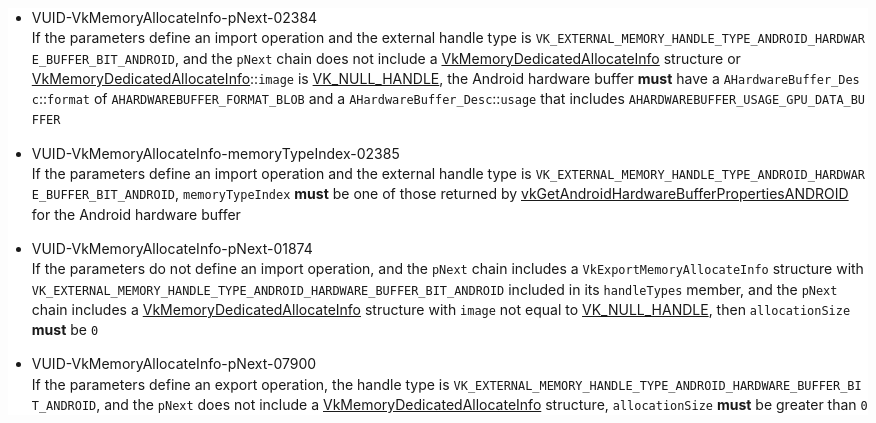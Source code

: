 - <a href="#VUID-VkMemoryAllocateInfo-pNext-02384"
  id="VUID-VkMemoryAllocateInfo-pNext-02384"></a>
  VUID-VkMemoryAllocateInfo-pNext-02384  
  If the parameters define an import operation and the external handle
  type is
  `VK_EXTERNAL_MEMORY_HANDLE_TYPE_ANDROID_HARDWARE_BUFFER_BIT_ANDROID`,
  and the `pNext` chain does not include a
  [VkMemoryDedicatedAllocateInfo](https://registry.khronos.org/vulkan/specs/1.3-extensions/man/html/VkMemoryDedicatedAllocateInfo.html)
  structure or
  [VkMemoryDedicatedAllocateInfo](https://registry.khronos.org/vulkan/specs/1.3-extensions/man/html/VkMemoryDedicatedAllocateInfo.html)::`image`
  is [VK_NULL_HANDLE](https://registry.khronos.org/vulkan/specs/1.3-extensions/man/html/VK_NULL_HANDLE.html), the Android hardware buffer
  **must** have a `AHardwareBuffer_Desc`::`format` of
  `AHARDWAREBUFFER_FORMAT_BLOB` and a `AHardwareBuffer_Desc`::`usage`
  that includes `AHARDWAREBUFFER_USAGE_GPU_DATA_BUFFER`

- <a href="#VUID-VkMemoryAllocateInfo-memoryTypeIndex-02385"
  id="VUID-VkMemoryAllocateInfo-memoryTypeIndex-02385"></a>
  VUID-VkMemoryAllocateInfo-memoryTypeIndex-02385  
  If the parameters define an import operation and the external handle
  type is
  `VK_EXTERNAL_MEMORY_HANDLE_TYPE_ANDROID_HARDWARE_BUFFER_BIT_ANDROID`,
  `memoryTypeIndex` **must** be one of those returned by
  [vkGetAndroidHardwareBufferPropertiesANDROID](https://registry.khronos.org/vulkan/specs/1.3-extensions/man/html/vkGetAndroidHardwareBufferPropertiesANDROID.html)
  for the Android hardware buffer

- <a href="#VUID-VkMemoryAllocateInfo-pNext-01874"
  id="VUID-VkMemoryAllocateInfo-pNext-01874"></a>
  VUID-VkMemoryAllocateInfo-pNext-01874  
  If the parameters do not define an import operation, and the `pNext`
  chain includes a `VkExportMemoryAllocateInfo` structure with
  `VK_EXTERNAL_MEMORY_HANDLE_TYPE_ANDROID_HARDWARE_BUFFER_BIT_ANDROID`
  included in its `handleTypes` member, and the `pNext` chain includes a
  [VkMemoryDedicatedAllocateInfo](https://registry.khronos.org/vulkan/specs/1.3-extensions/man/html/VkMemoryDedicatedAllocateInfo.html)
  structure with `image` not equal to
  [VK_NULL_HANDLE](https://registry.khronos.org/vulkan/specs/1.3-extensions/man/html/VK_NULL_HANDLE.html), then `allocationSize` **must**
  be `0`

- <a href="#VUID-VkMemoryAllocateInfo-pNext-07900"
  id="VUID-VkMemoryAllocateInfo-pNext-07900"></a>
  VUID-VkMemoryAllocateInfo-pNext-07900  
  If the parameters define an export operation, the handle type is
  `VK_EXTERNAL_MEMORY_HANDLE_TYPE_ANDROID_HARDWARE_BUFFER_BIT_ANDROID`,
  and the `pNext` does not include a
  [VkMemoryDedicatedAllocateInfo](https://registry.khronos.org/vulkan/specs/1.3-extensions/man/html/VkMemoryDedicatedAllocateInfo.html)
  structure, `allocationSize` **must** be greater than `0`
